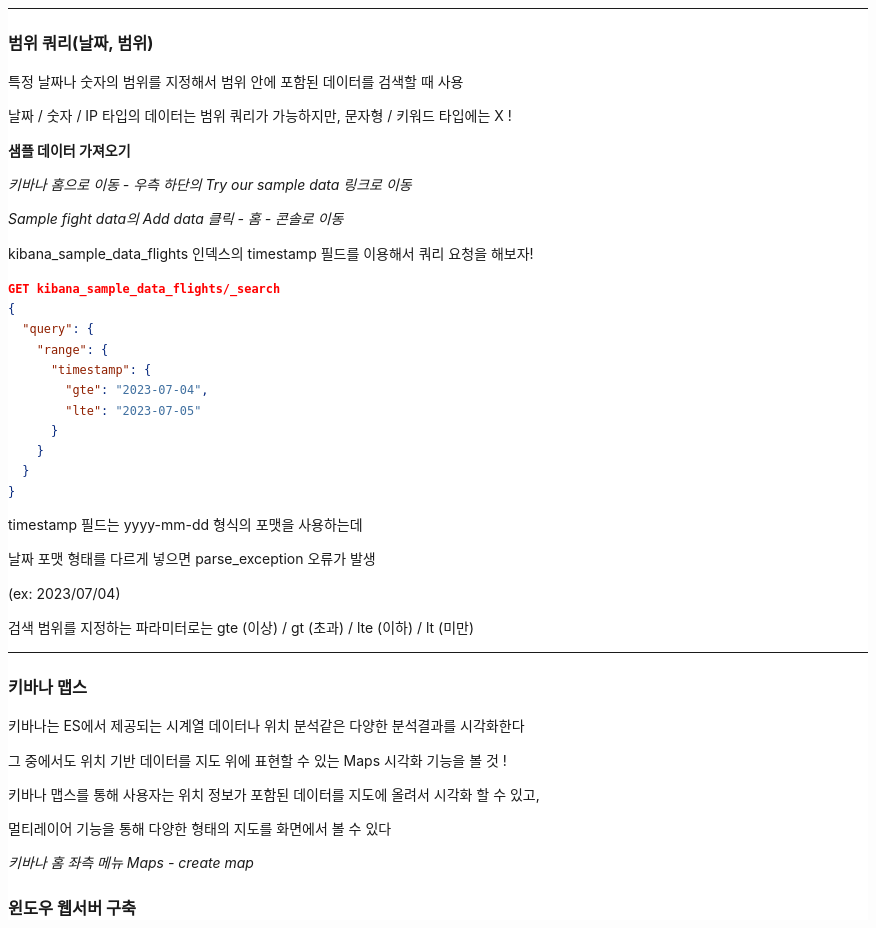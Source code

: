 

<hr>


### 범위 쿼리(날짜, 범위)

특정 날짜나 숫자의 범위를 지정해서 범위 안에 포함된 데이터를 검색할 때 사용

날짜 / 숫자 / IP 타입의 데이터는 범위 쿼리가 가능하지만, 문자형 / 키워드 타입에는 X !



**샘플 데이터 가져오기**

_키바나 홈으로 이동 - 우측 하단의 Try our sample data 링크로 이동_

_Sample fight data의 Add data 클릭 - 홈 - 콘솔로 이동_ 

kibana_sample_data_flights 인덱스의 timestamp 필드를 이용해서 쿼리 요청을 해보자! 

```json
GET kibana_sample_data_flights/_search
{
  "query": {
    "range": {
      "timestamp": {
        "gte": "2023-07-04",
        "lte": "2023-07-05"
      }
    }
  }
}
```



timestamp 필드는 yyyy-mm-dd 형식의 포맷을 사용하는데 

날짜 포맷 형태를 다르게 넣으면 parse_exception 오류가 발생

(ex: 2023/07/04)

검색 범위를 지정하는 파라미터로는 gte (이상) / gt (초과) / lte (이하) / lt (미만)

<hr>


### 키바나 맵스 

키바나는 ES에서 제공되는 시계열 데이터나 위치 분석같은 다양한 분석결과를 시각화한다

그 중에서도 위치 기반 데이터를 지도 위에 표현할 수 있는 Maps 시각화 기능을 볼 것 ! 

키바나 맵스를 통해 사용자는 위치 정보가 포함된 데이터를 지도에 올려서 시각화 할 수 있고,

멀티레이어 기능을 통해 다양한 형태의 지도를 화면에서 볼 수 있다 

_키바나 홈 좌측 메뉴 Maps - create map_



### 윈도우 웹서버 구축
